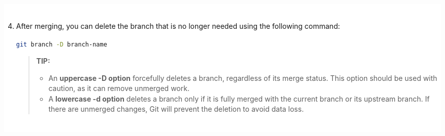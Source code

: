 <br>

4. After merging, you can delete the branch that is no longer needed using the following command:

    ```sh
    git branch -D branch-name
    ```

    > **TIP:** 
    > * An **uppercase -D option** forcefully deletes a branch, regardless of its merge status. This option should be used with caution, as it can remove unmerged work.
    > * A **lowercase -d option** deletes a branch only if it is fully merged with the current branch or its upstream branch. If there are unmerged changes, Git will prevent the deletion to avoid data loss.

<br>